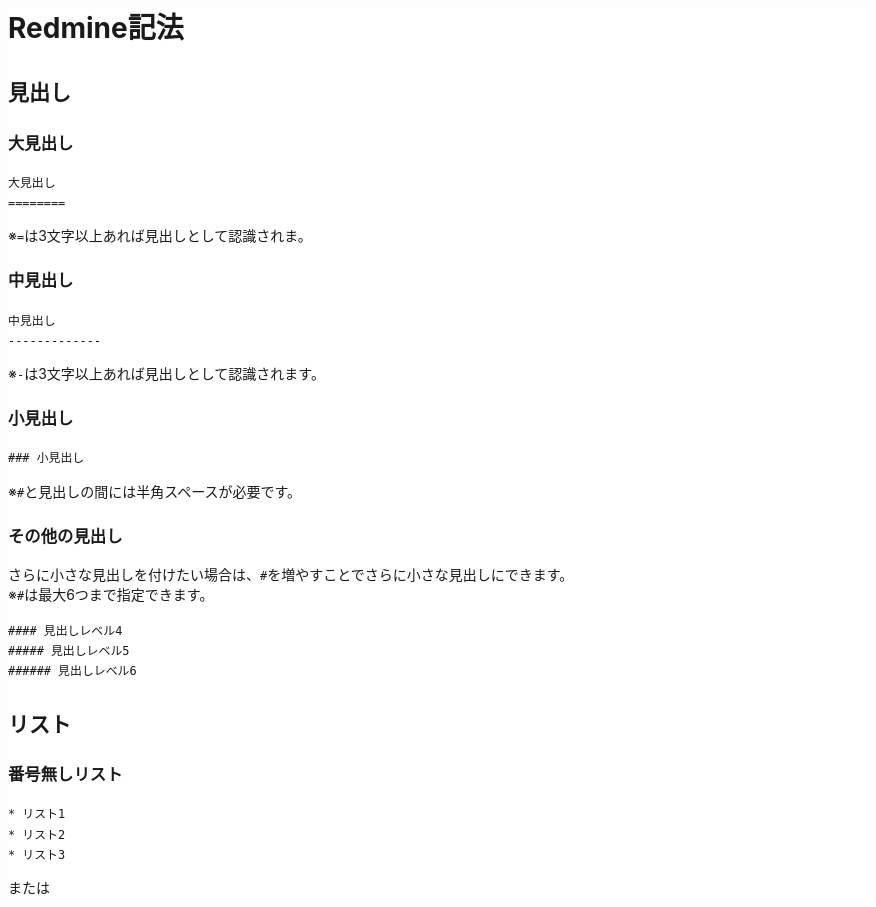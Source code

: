 Redmine記法
========================

見出し
------------------------

### 大見出し

```
大見出し
========
```

※`=`は3文字以上あれば見出しとして認識されま。

### 中見出し

```
中見出し
-------------
```

※`-`は3文字以上あれば見出しとして認識されます。

### 小見出し

```
### 小見出し
```

※`#`と見出しの間には半角スペースが必要です。

### その他の見出し

さらに小さな見出しを付けたい場合は、`#`を増やすことでさらに小さな見出しにできます。  
※`#`は最大6つまで指定できます。

```
#### 見出しレベル4
##### 見出しレベル5
###### 見出しレベル6
```



リスト
------------------------

### 番号無しリスト


```
* リスト1
* リスト2
* リスト3
```

または
